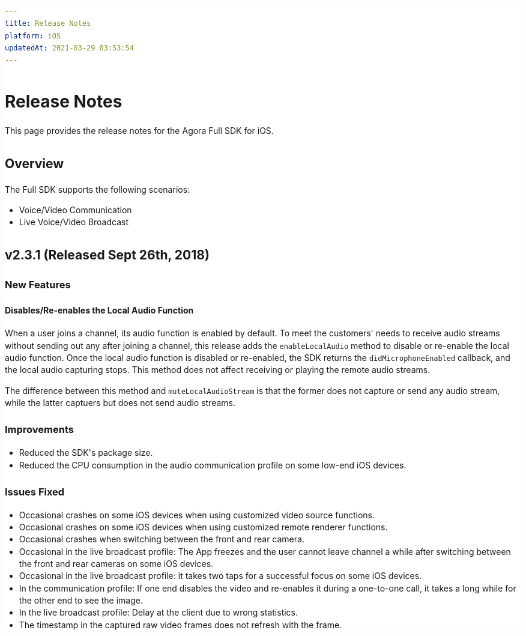 ```yaml
---
title: Release Notes
platform: iOS
updatedAt: 2021-03-29 03:53:54
---
```

# Release Notes

This page provides the release notes for the Agora Full SDK for iOS.

## Overview

The Full SDK supports the following scenarios:

-   Voice/Video Communication
-   Live Voice/Video Broadcast

## v2.3.1 (Released Sept 26th, 2018)

### New Features

#### Disables/Re-enables the Local Audio Function

When a user joins a channel, its audio function is enabled by default.
To meet the customers' needs to receive audio streams without sending out any after joining a channel, this release adds the `enableLocalAudio` method to disable or re-enable the local audio function.
Once the local audio function is disabled or re-enabled, the SDK returns the `didMicrophoneEnabled` callback, and the local audio capturing stops.
This method does not affect receiving or playing the remote audio streams.

The difference between this method and `muteLocalAudioStream` is that the former does not capture or send any audio stream, while the latter captuers but does not send audio streams.


### Improvements

- Reduced the SDK's package size.
- Reduced the CPU consumption in the audio communication profile on some low-end iOS devices.


### Issues Fixed

- Occasional crashes on some iOS devices when using customized video source functions.
- Occasional crashes on some iOS devices when using customized remote renderer functions.
- Occasional crashes when switching between the front and rear camera.
- Occasional in the live broadcast profile: The App freezes and the user cannot leave channel a while after switching between the front and rear cameras on some iOS devices.
- Occasional in the live broadcast profile: it takes two taps for a successful focus on some iOS devices.
- In the communication profile: If one end disables the video and re-enables it during a one-to-one call, it takes a long while for the other end to see the image.
- In the live broadcast profile: Delay at the client due to wrong statistics.
- The timestamp in the captured raw video frames does not refresh with the frame.
